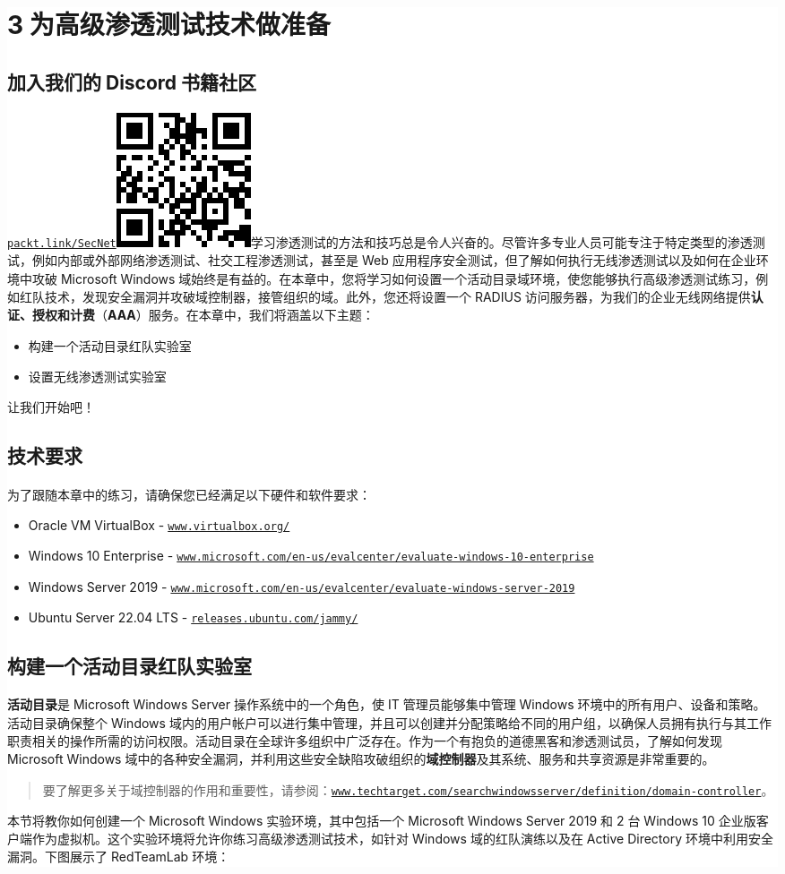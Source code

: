 # 3 为高级渗透测试技术做准备

## 加入我们的 Discord 书籍社区

[`packt.link/SecNet`](https://packt.link/SecNet)![二维码描述自动生成](img/file73.png)学习渗透测试的方法和技巧总是令人兴奋的。尽管许多专业人员可能专注于特定类型的渗透测试，例如内部或外部网络渗透测试、社交工程渗透测试，甚至是 Web 应用程序安全测试，但了解如何执行无线渗透测试以及如何在企业环境中攻破 Microsoft Windows 域始终是有益的。在本章中，您将学习如何设置一个活动目录域环境，使您能够执行高级渗透测试练习，例如红队技术，发现安全漏洞并攻破域控制器，接管组织的域。此外，您还将设置一个 RADIUS 访问服务器，为我们的企业无线网络提供**认证、授权和计费**（**AAA**）服务。在本章中，我们将涵盖以下主题：

+   构建一个活动目录红队实验室

+   设置无线渗透测试实验室

让我们开始吧！

## 技术要求

为了跟随本章中的练习，请确保您已经满足以下硬件和软件要求：

+   Oracle VM VirtualBox - [`www.virtualbox.org/`](https://www.virtualbox.org/)

+   Windows 10 Enterprise - [`www.microsoft.com/en-us/evalcenter/evaluate-windows-10-enterprise`](https://www.microsoft.com/en-us/evalcenter/evaluate-windows-10-enterprise)

+   Windows Server 2019 - [`www.microsoft.com/en-us/evalcenter/evaluate-windows-server-2019`](https://www.microsoft.com/en-us/evalcenter/evaluate-windows-server-2019)

+   Ubuntu Server 22.04 LTS - [`releases.ubuntu.com/jammy/`](https://releases.ubuntu.com/jammy/)

## 构建一个活动目录红队实验室

**活动目录**是 Microsoft Windows Server 操作系统中的一个角色，使 IT 管理员能够集中管理 Windows 环境中的所有用户、设备和策略。活动目录确保整个 Windows 域内的用户帐户可以进行集中管理，并且可以创建并分配策略给不同的用户组，以确保人员拥有执行与其工作职责相关的操作所需的访问权限。活动目录在全球许多组织中广泛存在。作为一个有抱负的道德黑客和渗透测试员，了解如何发现 Microsoft Windows 域中的各种安全漏洞，并利用这些安全缺陷攻破组织的**域控制器**及其系统、服务和共享资源是非常重要的。

> 要了解更多关于域控制器的作用和重要性，请参阅：[`www.techtarget.com/searchwindowsserver/definition/domain-controller`](https://www.techtarget.com/searchwindowsserver/definition/domain-controller)。

本节将教你如何创建一个 Microsoft Windows 实验环境，其中包括一个 Microsoft Windows Server 2019 和 2 台 Windows 10 企业版客户端作为虚拟机。这个实验环境将允许你练习高级渗透测试技术，如针对 Windows 域的红队演练以及在 Active Directory 环境中利用安全漏洞。下图展示了 RedTeamLab 环境：

